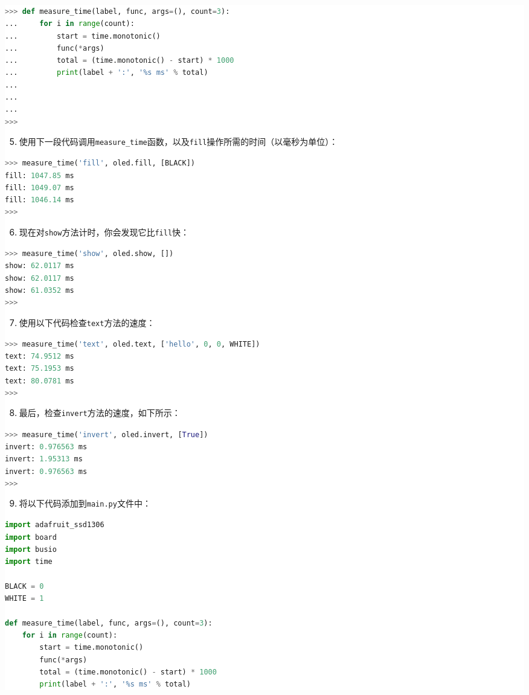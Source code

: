 ```py
>>> def measure_time(label, func, args=(), count=3):
...     for i in range(count):
...         start = time.monotonic()
...         func(*args)
...         total = (time.monotonic() - start) * 1000
...         print(label + ':', '%s ms' % total)
...         
...         
... 
>>> 
```

5.  使用下一段代码调用`measure_time`函数，以及`fill`操作所需的时间（以毫秒为单位）：

```py
>>> measure_time('fill', oled.fill, [BLACK])
fill: 1047.85 ms
fill: 1049.07 ms
fill: 1046.14 ms
>>> 
```

6.  现在对`show`方法计时，你会发现它比`fill`快：

```py
>>> measure_time('show', oled.show, [])
show: 62.0117 ms
show: 62.0117 ms
show: 61.0352 ms
>>>
```

7.  使用以下代码检查`text`方法的速度：

```py
>>> measure_time('text', oled.text, ['hello', 0, 0, WHITE])
text: 74.9512 ms
text: 75.1953 ms
text: 80.0781 ms
>>> 
```

8.  最后，检查`invert`方法的速度，如下所示：

```py
>>> measure_time('invert', oled.invert, [True])
invert: 0.976563 ms
invert: 1.95313 ms
invert: 0.976563 ms
>>> 
```

9.  将以下代码添加到`main.py`文件中：

```py
import adafruit_ssd1306
import board
import busio
import time

BLACK = 0
WHITE = 1

def measure_time(label, func, args=(), count=3):
    for i in range(count):
        start = time.monotonic()
        func(*args)
        total = (time.monotonic() - start) * 1000
        print(label + ':', '%s ms' % total)
```